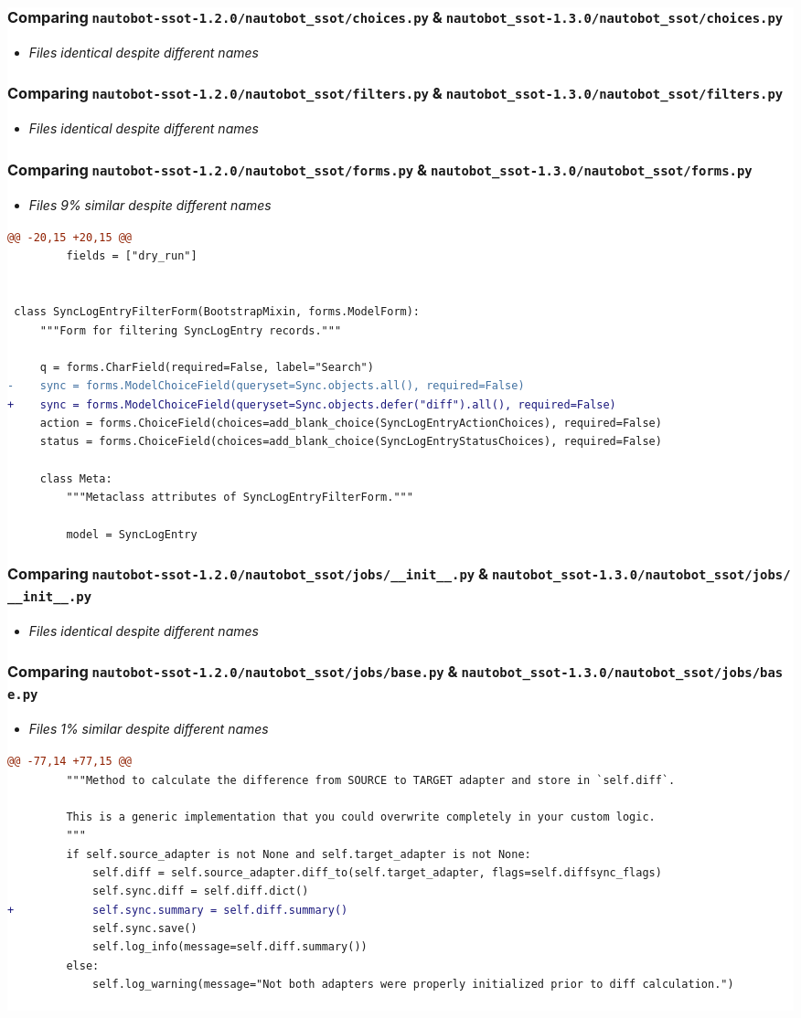 ### Comparing `nautobot-ssot-1.2.0/nautobot_ssot/choices.py` & `nautobot_ssot-1.3.0/nautobot_ssot/choices.py`

 * *Files identical despite different names*

### Comparing `nautobot-ssot-1.2.0/nautobot_ssot/filters.py` & `nautobot_ssot-1.3.0/nautobot_ssot/filters.py`

 * *Files identical despite different names*

### Comparing `nautobot-ssot-1.2.0/nautobot_ssot/forms.py` & `nautobot_ssot-1.3.0/nautobot_ssot/forms.py`

 * *Files 9% similar despite different names*

```diff
@@ -20,15 +20,15 @@
         fields = ["dry_run"]
 
 
 class SyncLogEntryFilterForm(BootstrapMixin, forms.ModelForm):
     """Form for filtering SyncLogEntry records."""
 
     q = forms.CharField(required=False, label="Search")
-    sync = forms.ModelChoiceField(queryset=Sync.objects.all(), required=False)
+    sync = forms.ModelChoiceField(queryset=Sync.objects.defer("diff").all(), required=False)
     action = forms.ChoiceField(choices=add_blank_choice(SyncLogEntryActionChoices), required=False)
     status = forms.ChoiceField(choices=add_blank_choice(SyncLogEntryStatusChoices), required=False)
 
     class Meta:
         """Metaclass attributes of SyncLogEntryFilterForm."""
 
         model = SyncLogEntry
```

### Comparing `nautobot-ssot-1.2.0/nautobot_ssot/jobs/__init__.py` & `nautobot_ssot-1.3.0/nautobot_ssot/jobs/__init__.py`

 * *Files identical despite different names*

### Comparing `nautobot-ssot-1.2.0/nautobot_ssot/jobs/base.py` & `nautobot_ssot-1.3.0/nautobot_ssot/jobs/base.py`

 * *Files 1% similar despite different names*

```diff
@@ -77,14 +77,15 @@
         """Method to calculate the difference from SOURCE to TARGET adapter and store in `self.diff`.
 
         This is a generic implementation that you could overwrite completely in your custom logic.
         """
         if self.source_adapter is not None and self.target_adapter is not None:
             self.diff = self.source_adapter.diff_to(self.target_adapter, flags=self.diffsync_flags)
             self.sync.diff = self.diff.dict()
+            self.sync.summary = self.diff.summary()
             self.sync.save()
             self.log_info(message=self.diff.summary())
         else:
             self.log_warning(message="Not both adapters were properly initialized prior to diff calculation.")
 
```